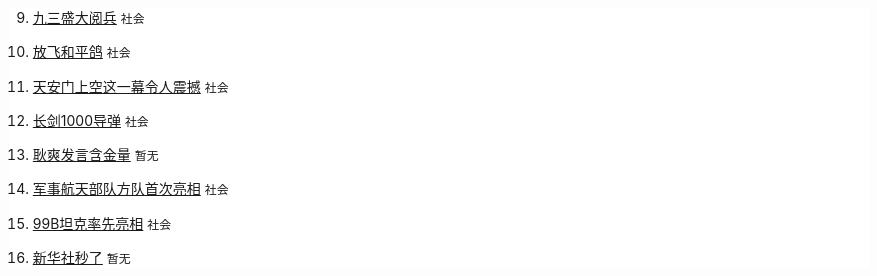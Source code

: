 9. [九三盛大阅兵](https://m.weibo.cn/search?containerid=100103type%3D1%26t%3D10%26q%3D%23%E4%B9%9D%E4%B8%89%E7%9B%9B%E5%A4%A7%E9%98%85%E5%85%B5%23&stream_entry_id=31&isnewpage=1&extparam=seat%3D1%26band_rank%3D8%26filter_type%3Drealtimehot%26q%3D%2523%25E4%25B9%259D%25E4%25B8%2589%25E7%259B%259B%25E5%25A4%25A7%25E9%2598%2585%25E5%2585%25B5%2523%26c_type%3D31%26cate%3D5001%26lcate%3D5001%26realpos%3D8%26stream_entry_id%3D31%26flag%3D16%26dgr%3D0%26pos%3D7%26display_time%3D1756875974%26pre_seqid%3D17568759743690054527) `社会` 

10. [放飞和平鸽](https://m.weibo.cn/search?containerid=100103type%3D1%26t%3D10%26q%3D%23%E6%94%BE%E9%A3%9E%E5%92%8C%E5%B9%B3%E9%B8%BD%23&stream_entry_id=31&isnewpage=1&extparam=seat%3D1%26band_rank%3D9%26filter_type%3Drealtimehot%26q%3D%2523%25E6%2594%25BE%25E9%25A3%259E%25E5%2592%258C%25E5%25B9%25B3%25E9%25B8%25BD%2523%26c_type%3D31%26cate%3D5001%26lcate%3D5001%26realpos%3D9%26stream_entry_id%3D31%26flag%3D16%26dgr%3D0%26pos%3D8%26display_time%3D1756875974%26pre_seqid%3D17568759743690054527) `社会` 

11. [天安门上空这一幕令人震撼](https://m.weibo.cn/search?containerid=100103type%3D1%26t%3D10%26q%3D%23%E5%A4%A9%E5%AE%89%E9%97%A8%E4%B8%8A%E7%A9%BA%E8%BF%99%E4%B8%80%E5%B9%95%E4%BB%A4%E4%BA%BA%E9%9C%87%E6%92%BC%23&stream_entry_id=31&isnewpage=1&extparam=seat%3D1%26band_rank%3D10%26filter_type%3Drealtimehot%26q%3D%2523%25E5%25A4%25A9%25E5%25AE%2589%25E9%2597%25A8%25E4%25B8%258A%25E7%25A9%25BA%25E8%25BF%2599%25E4%25B8%2580%25E5%25B9%2595%25E4%25BB%25A4%25E4%25BA%25BA%25E9%259C%2587%25E6%2592%25BC%2523%26c_type%3D31%26cate%3D5001%26lcate%3D5001%26realpos%3D10%26stream_entry_id%3D31%26flag%3D1%26dgr%3D0%26pos%3D9%26display_time%3D1756875974%26pre_seqid%3D17568759743690054527) `社会` 

12. [长剑1000导弹](https://m.weibo.cn/search?containerid=100103type%3D1%26t%3D10%26q%3D%23%E9%95%BF%E5%89%911000%E5%AF%BC%E5%BC%B9%23&stream_entry_id=31&isnewpage=1&extparam=seat%3D1%26band_rank%3D11%26filter_type%3Drealtimehot%26q%3D%2523%25E9%2595%25BF%25E5%2589%25911000%25E5%25AF%25BC%25E5%25BC%25B9%2523%26c_type%3D31%26cate%3D5001%26lcate%3D5001%26realpos%3D11%26stream_entry_id%3D31%26flag%3D1%26dgr%3D0%26pos%3D10%26display_time%3D1756875974%26pre_seqid%3D17568759743690054527) `社会` 

13. [耿爽发言含金量](https://m.weibo.cn/search?containerid=100103type%3D1%26t%3D10%26q%3D%23%E8%80%BF%E7%88%BD%E5%8F%91%E8%A8%80%E5%90%AB%E9%87%91%E9%87%8F%23&stream_entry_id=31&isnewpage=1&extparam=seat%3D1%26band_rank%3D12%26filter_type%3Drealtimehot%26q%3D%2523%25E8%2580%25BF%25E7%2588%25BD%25E5%258F%2591%25E8%25A8%2580%25E5%2590%25AB%25E9%2587%2591%25E9%2587%258F%2523%26c_type%3D31%26cate%3D5001%26lcate%3D5001%26realpos%3D12%26stream_entry_id%3D31%26flag%3D1%26dgr%3D0%26pos%3D11%26display_time%3D1756875974%26pre_seqid%3D17568759743690054527) `暂无` 

14. [军事航天部队方队首次亮相](https://m.weibo.cn/search?containerid=100103type%3D1%26t%3D10%26q%3D%23%E5%86%9B%E4%BA%8B%E8%88%AA%E5%A4%A9%E9%83%A8%E9%98%9F%E6%96%B9%E9%98%9F%E9%A6%96%E6%AC%A1%E4%BA%AE%E7%9B%B8%23&stream_entry_id=31&isnewpage=1&extparam=seat%3D1%26band_rank%3D13%26filter_type%3Drealtimehot%26q%3D%2523%25E5%2586%259B%25E4%25BA%258B%25E8%2588%25AA%25E5%25A4%25A9%25E9%2583%25A8%25E9%2598%259F%25E6%2596%25B9%25E9%2598%259F%25E9%25A6%2596%25E6%25AC%25A1%25E4%25BA%25AE%25E7%259B%25B8%2523%26c_type%3D31%26cate%3D5001%26lcate%3D5001%26realpos%3D13%26stream_entry_id%3D31%26flag%3D1%26dgr%3D0%26pos%3D12%26display_time%3D1756875974%26pre_seqid%3D17568759743690054527) `社会` 

15. [99B坦克率先亮相](https://m.weibo.cn/search?containerid=100103type%3D1%26t%3D10%26q%3D%2399B%E5%9D%A6%E5%85%8B%E7%8E%87%E5%85%88%E4%BA%AE%E7%9B%B8%23&stream_entry_id=31&isnewpage=1&extparam=seat%3D1%26band_rank%3D14%26filter_type%3Drealtimehot%26q%3D%252399B%25E5%259D%25A6%25E5%2585%258B%25E7%258E%2587%25E5%2585%2588%25E4%25BA%25AE%25E7%259B%25B8%2523%26c_type%3D31%26cate%3D5001%26lcate%3D5001%26realpos%3D14%26stream_entry_id%3D31%26flag%3D0%26dgr%3D0%26pos%3D13%26display_time%3D1756875974%26pre_seqid%3D17568759743690054527) `社会` 

16. [新华社秒了](https://m.weibo.cn/search?containerid=100103type%3D1%26t%3D10%26q%3D%23%E6%96%B0%E5%8D%8E%E7%A4%BE%E7%A7%92%E4%BA%86%23&stream_entry_id=31&isnewpage=1&extparam=seat%3D1%26band_rank%3D15%26filter_type%3Drealtimehot%26q%3D%2523%25E6%2596%25B0%25E5%258D%258E%25E7%25A4%25BE%25E7%25A7%2592%25E4%25BA%2586%2523%26c_type%3D31%26cate%3D5001%26lcate%3D5001%26realpos%3D15%26stream_entry_id%3D31%26flag%3D1%26dgr%3D0%26pos%3D14%26display_time%3D1756875974%26pre_seqid%3D17568759743690054527) `暂无` 
